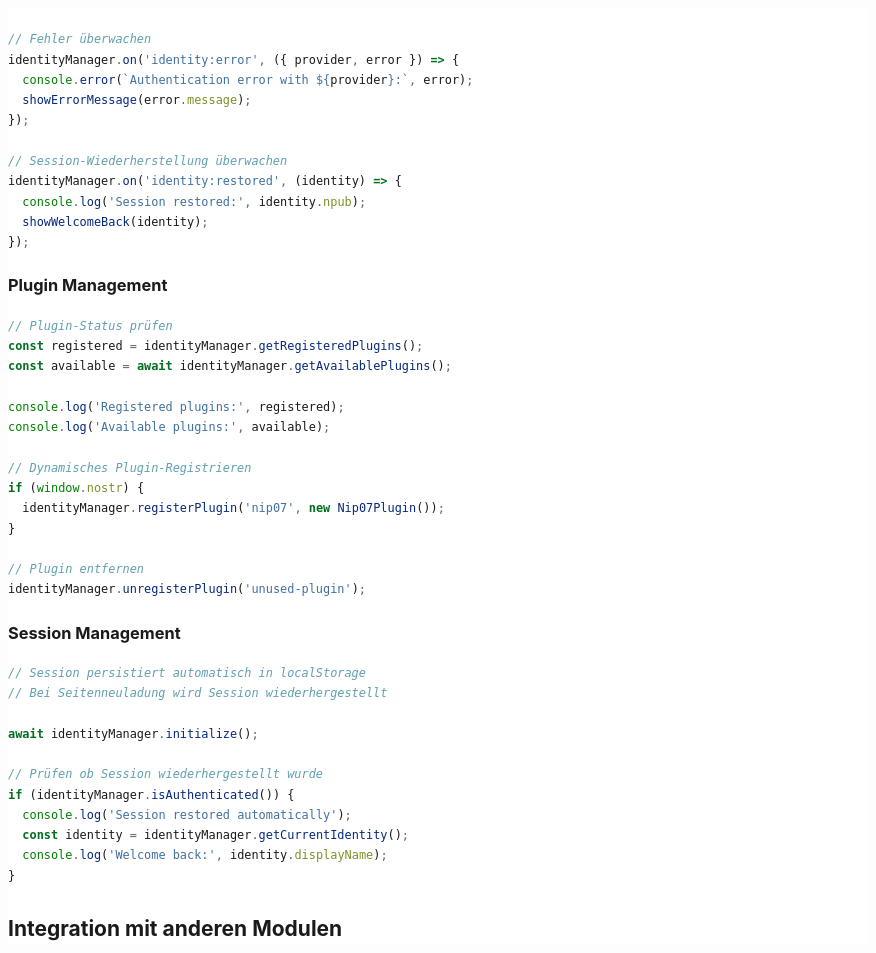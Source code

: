 ```javascript

// Fehler überwachen
identityManager.on('identity:error', ({ provider, error }) => {
  console.error(`Authentication error with ${provider}:`, error);
  showErrorMessage(error.message);
});

// Session-Wiederherstellung überwachen
identityManager.on('identity:restored', (identity) => {
  console.log('Session restored:', identity.npub);
  showWelcomeBack(identity);
});
```

### Plugin Management

```javascript
// Plugin-Status prüfen
const registered = identityManager.getRegisteredPlugins();
const available = await identityManager.getAvailablePlugins();

console.log('Registered plugins:', registered);
console.log('Available plugins:', available);

// Dynamisches Plugin-Registrieren
if (window.nostr) {
  identityManager.registerPlugin('nip07', new Nip07Plugin());
}

// Plugin entfernen
identityManager.unregisterPlugin('unused-plugin');
```

### Session Management

```javascript
// Session persistiert automatisch in localStorage
// Bei Seitenneuladung wird Session wiederhergestellt

await identityManager.initialize();

// Prüfen ob Session wiederhergestellt wurde
if (identityManager.isAuthenticated()) {
  console.log('Session restored automatically');
  const identity = identityManager.getCurrentIdentity();
  console.log('Welcome back:', identity.displayName);
}
```

## Integration mit anderen Modulen
